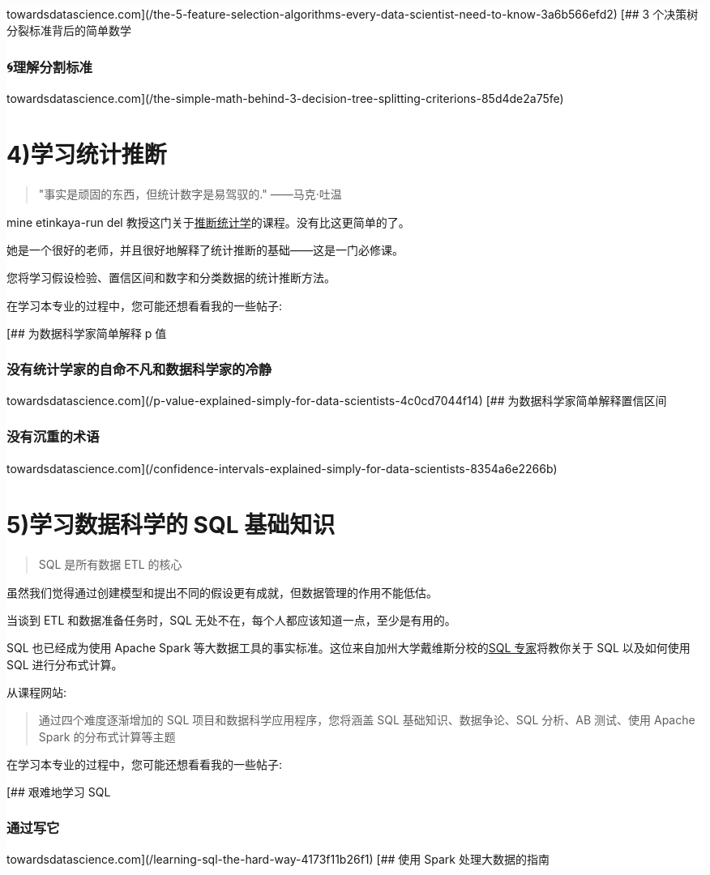 towardsdatascience.com](/the-5-feature-selection-algorithms-every-data-scientist-need-to-know-3a6b566efd2) [](/the-simple-math-behind-3-decision-tree-splitting-criterions-85d4de2a75fe) [## 3 个决策树分裂标准背后的简单数学

### 🌀理解分割标准

towardsdatascience.com](/the-simple-math-behind-3-decision-tree-splitting-criterions-85d4de2a75fe) 

# 4)学习统计推断

> "事实是顽固的东西，但统计数字是易驾驭的."
> ――马克·吐温

mine etinkaya-run del 教授这门关于[推断统计学](https://coursera.pxf.io/DVZ13d)的课程。没有比这更简单的了。

她是一个很好的老师，并且很好地解释了统计推断的基础——这是一门必修课。

您将学习假设检验、置信区间和数字和分类数据的统计推断方法。

在学习本专业的过程中，您可能还想看看我的一些帖子:

[](/p-value-explained-simply-for-data-scientists-4c0cd7044f14) [## 为数据科学家简单解释 p 值

### 没有统计学家的自命不凡和数据科学家的冷静

towardsdatascience.com](/p-value-explained-simply-for-data-scientists-4c0cd7044f14) [](/confidence-intervals-explained-simply-for-data-scientists-8354a6e2266b) [## 为数据科学家简单解释置信区间

### 没有沉重的术语

towardsdatascience.com](/confidence-intervals-explained-simply-for-data-scientists-8354a6e2266b) 

# 5)学习数据科学的 SQL 基础知识

> SQL 是所有数据 ETL 的核心

虽然我们觉得通过创建模型和提出不同的假设更有成就，但数据管理的作用不能低估。

当谈到 ETL 和数据准备任务时，SQL 无处不在，每个人都应该知道一点，至少是有用的。

SQL 也已经成为使用 Apache Spark 等大数据工具的事实标准。这位来自加州大学戴维斯分校的[SQL 专家](https://coursera.pxf.io/P0vkbQ)将教你关于 SQL 以及如何使用 SQL 进行分布式计算。

从课程网站:

> 通过四个难度逐渐增加的 SQL 项目和数据科学应用程序，您将涵盖 SQL 基础知识、数据争论、SQL 分析、AB 测试、使用 Apache Spark 的分布式计算等主题

在学习本专业的过程中，您可能还想看看我的一些帖子:

[](/learning-sql-the-hard-way-4173f11b26f1) [## 艰难地学习 SQL

### 通过写它

towardsdatascience.com](/learning-sql-the-hard-way-4173f11b26f1) [](/the-hitchhikers-guide-to-handle-big-data-using-spark-90b9be0fe89a) [## 使用 Spark 处理大数据的指南
